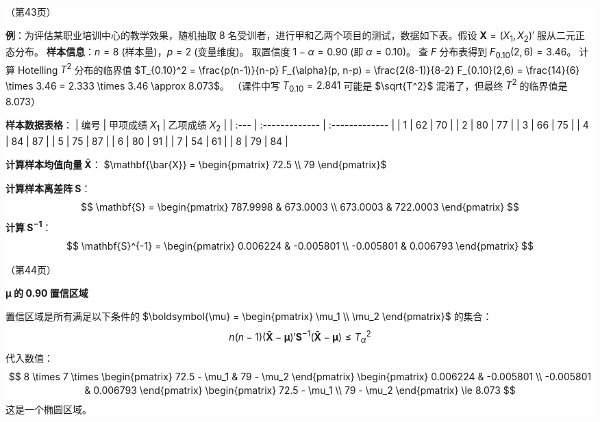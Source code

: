 （第43页）

**例**：为评估某职业培训中心的教学效果，随机抽取 8 名受训者，进行甲和乙两个项目的测试，数据如下表。假设 $\mathbf{X}=(X_1, X_2)'$ 服从二元正态分布。
**样本信息**：$n=8$ (样本量)，$p=2$ (变量维度)。
取置信度 $1-\alpha=0.90$ (即 $\alpha=0.10$)。
查 $F$ 分布表得到 $F_{0.10}(2, 6) = 3.46$。
计算 Hotelling $T^2$ 分布的临界值 $T_{0.10}^2 = \frac{p(n-1)}{n-p} F_{\alpha}(p, n-p) = \frac{2(8-1)}{8-2} F_{0.10}(2,6) = \frac{14}{6} \times 3.46 = 2.333 \times 3.46 \approx 8.073$。
（课件中写 $T_{0.10}=2.841$ 可能是 $\sqrt{T^2}$ 混淆了，但最终 $T^2$ 的临界值是 $8.073$）

**样本数据表格**：
| 编号 | 甲项成绩 $X_1$ | 乙项成绩 $X_2$ |
| :--- | :------------- | :------------- |
| 1    | 62             | 70             |
| 2    | 80             | 77             |
| 3    | 66             | 75             |
| 4    | 84             | 87             |
| 5    | 75             | 87             |
| 6    | 80             | 91             |
| 7    | 54             | 61             |
| 8    | 79             | 84             |

**计算样本均值向量 $\mathbf{\bar{X}}$**：
$\mathbf{\bar{X}} = \begin{pmatrix} 72.5 \\ 79 \end{pmatrix}$

**计算样本离差阵 $\mathbf{S}$**：
$$
\mathbf{S} = \begin{pmatrix}
787.9998 & 673.0003 \\
673.0003 & 722.0003
\end{pmatrix}
$$
**计算 $\mathbf{S}^{-1}$**：
$$
\mathbf{S}^{-1} = \begin{pmatrix}
0.006224 & -0.005801 \\
-0.005801 & 0.006793
\end{pmatrix}
$$

（第44页）

**$\boldsymbol{\mu}$ 的 $0.90$ 置信区域**

置信区域是所有满足以下条件的 $\boldsymbol{\mu} = \begin{pmatrix} \mu_1 \\ \mu_2 \end{pmatrix}$ 的集合：
$$
n(n-1)(\mathbf{\bar{X}} - \boldsymbol{\mu})'\mathbf{S}^{-1}(\mathbf{\bar{X}} - \boldsymbol{\mu}) \le T_{\alpha}^2
$$
代入数值：
$$
8 \times 7 \times \begin{pmatrix} 72.5 - \mu_1 & 79 - \mu_2 \end{pmatrix} \begin{pmatrix}
0.006224 & -0.005801 \\
-0.005801 & 0.006793
\end{pmatrix} \begin{pmatrix} 72.5 - \mu_1 \\ 79 - \mu_2 \end{pmatrix} \le 8.073
$$
这是一个椭圆区域。
